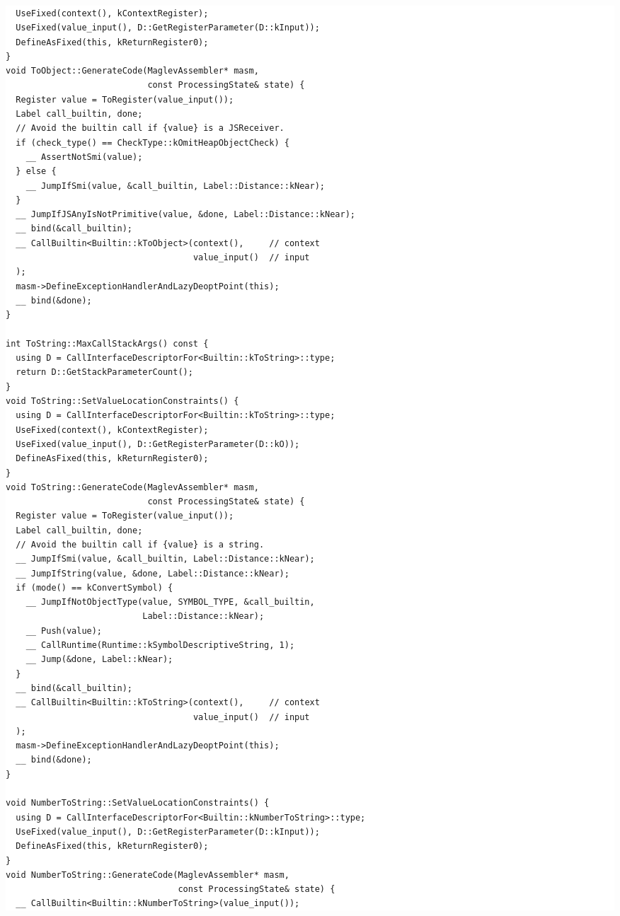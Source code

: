 ```
  UseFixed(context(), kContextRegister);
  UseFixed(value_input(), D::GetRegisterParameter(D::kInput));
  DefineAsFixed(this, kReturnRegister0);
}
void ToObject::GenerateCode(MaglevAssembler* masm,
                            const ProcessingState& state) {
  Register value = ToRegister(value_input());
  Label call_builtin, done;
  // Avoid the builtin call if {value} is a JSReceiver.
  if (check_type() == CheckType::kOmitHeapObjectCheck) {
    __ AssertNotSmi(value);
  } else {
    __ JumpIfSmi(value, &call_builtin, Label::Distance::kNear);
  }
  __ JumpIfJSAnyIsNotPrimitive(value, &done, Label::Distance::kNear);
  __ bind(&call_builtin);
  __ CallBuiltin<Builtin::kToObject>(context(),     // context
                                     value_input()  // input
  );
  masm->DefineExceptionHandlerAndLazyDeoptPoint(this);
  __ bind(&done);
}

int ToString::MaxCallStackArgs() const {
  using D = CallInterfaceDescriptorFor<Builtin::kToString>::type;
  return D::GetStackParameterCount();
}
void ToString::SetValueLocationConstraints() {
  using D = CallInterfaceDescriptorFor<Builtin::kToString>::type;
  UseFixed(context(), kContextRegister);
  UseFixed(value_input(), D::GetRegisterParameter(D::kO));
  DefineAsFixed(this, kReturnRegister0);
}
void ToString::GenerateCode(MaglevAssembler* masm,
                            const ProcessingState& state) {
  Register value = ToRegister(value_input());
  Label call_builtin, done;
  // Avoid the builtin call if {value} is a string.
  __ JumpIfSmi(value, &call_builtin, Label::Distance::kNear);
  __ JumpIfString(value, &done, Label::Distance::kNear);
  if (mode() == kConvertSymbol) {
    __ JumpIfNotObjectType(value, SYMBOL_TYPE, &call_builtin,
                           Label::Distance::kNear);
    __ Push(value);
    __ CallRuntime(Runtime::kSymbolDescriptiveString, 1);
    __ Jump(&done, Label::kNear);
  }
  __ bind(&call_builtin);
  __ CallBuiltin<Builtin::kToString>(context(),     // context
                                     value_input()  // input
  );
  masm->DefineExceptionHandlerAndLazyDeoptPoint(this);
  __ bind(&done);
}

void NumberToString::SetValueLocationConstraints() {
  using D = CallInterfaceDescriptorFor<Builtin::kNumberToString>::type;
  UseFixed(value_input(), D::GetRegisterParameter(D::kInput));
  DefineAsFixed(this, kReturnRegister0);
}
void NumberToString::GenerateCode(MaglevAssembler* masm,
                                  const ProcessingState& state) {
  __ CallBuiltin<Builtin::kNumberToString>(value_input());
```
